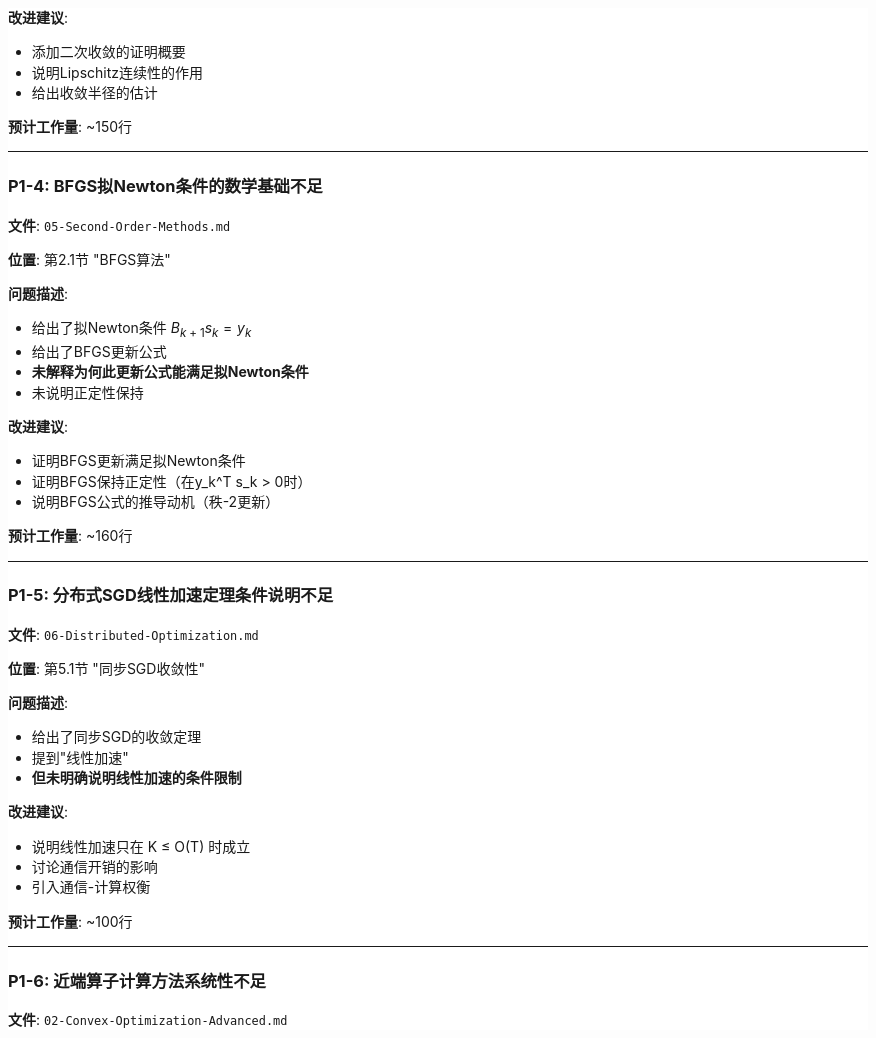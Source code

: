 **改进建议**:

- 添加二次收敛的证明概要
- 说明Lipschitz连续性的作用
- 给出收敛半径的估计

**预计工作量**: ~150行

---

### P1-4: BFGS拟Newton条件的数学基础不足

**文件**: `05-Second-Order-Methods.md`

**位置**: 第2.1节 "BFGS算法"

**问题描述**:

- 给出了拟Newton条件 $B_{k+1} s_k = y_k$
- 给出了BFGS更新公式
- **未解释为何此更新公式能满足拟Newton条件**
- 未说明正定性保持

**改进建议**:

- 证明BFGS更新满足拟Newton条件
- 证明BFGS保持正定性（在y_k^T s_k > 0时）
- 说明BFGS公式的推导动机（秩-2更新）

**预计工作量**: ~160行

---

### P1-5: 分布式SGD线性加速定理条件说明不足

**文件**: `06-Distributed-Optimization.md`

**位置**: 第5.1节 "同步SGD收敛性"

**问题描述**:

- 给出了同步SGD的收敛定理
- 提到"线性加速"
- **但未明确说明线性加速的条件限制**

**改进建议**:

- 说明线性加速只在 K ≤ O(T) 时成立
- 讨论通信开销的影响
- 引入通信-计算权衡

**预计工作量**: ~100行

---

### P1-6: 近端算子计算方法系统性不足

**文件**: `02-Convex-Optimization-Advanced.md`
